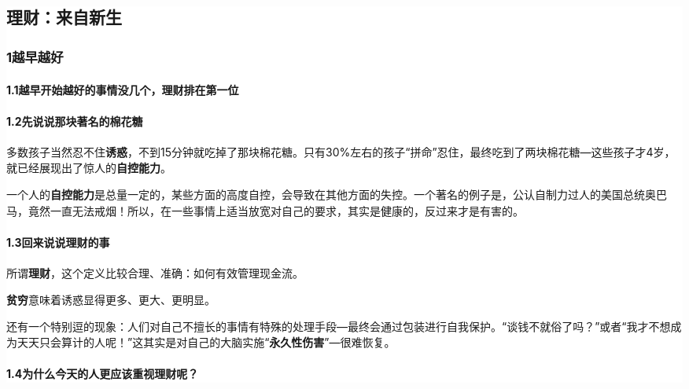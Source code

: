 
























































## 理财：来自新生
### 1越早越好
#### 1.1越早开始越好的事情没几个，理财排在第一位
#### 1.2先说说那块著名的棉花糖
多数孩子当然忍不住**诱惑**，不到15分钟就吃掉了那块棉花糖。只有30%左右的孩子“拼命”忍住，最终吃到了两块棉花糖—这些孩子才4岁，就已经展现出了惊人的**自控能力**。


一个人的**自控能力**是总量一定的，某些方面的高度自控，会导致在其他方面的失控。一个著名的例子是，公认自制力过人的美国总统奥巴马，竟然一直无法戒烟！所以，在一些事情上适当放宽对自己的要求，其实是健康的，反过来才是有害的。

#### 1.3回来说说理财的事
所谓**理财**，这个定义比较合理、准确：如何有效管理现金流。

**贫穷**意味着诱惑显得更多、更大、更明显。

还有一个特别逗的现象：人们对自己不擅长的事情有特殊的处理手段—最终会通过包装进行自我保护。“谈钱不就俗了吗？”或者“我才不想成为天天只会算计的人呢！”这其实是对自己的大脑实施“**永久性伤害**”—很难恢复。


#### 1.4为什么今天的人更应该重视理财呢？
